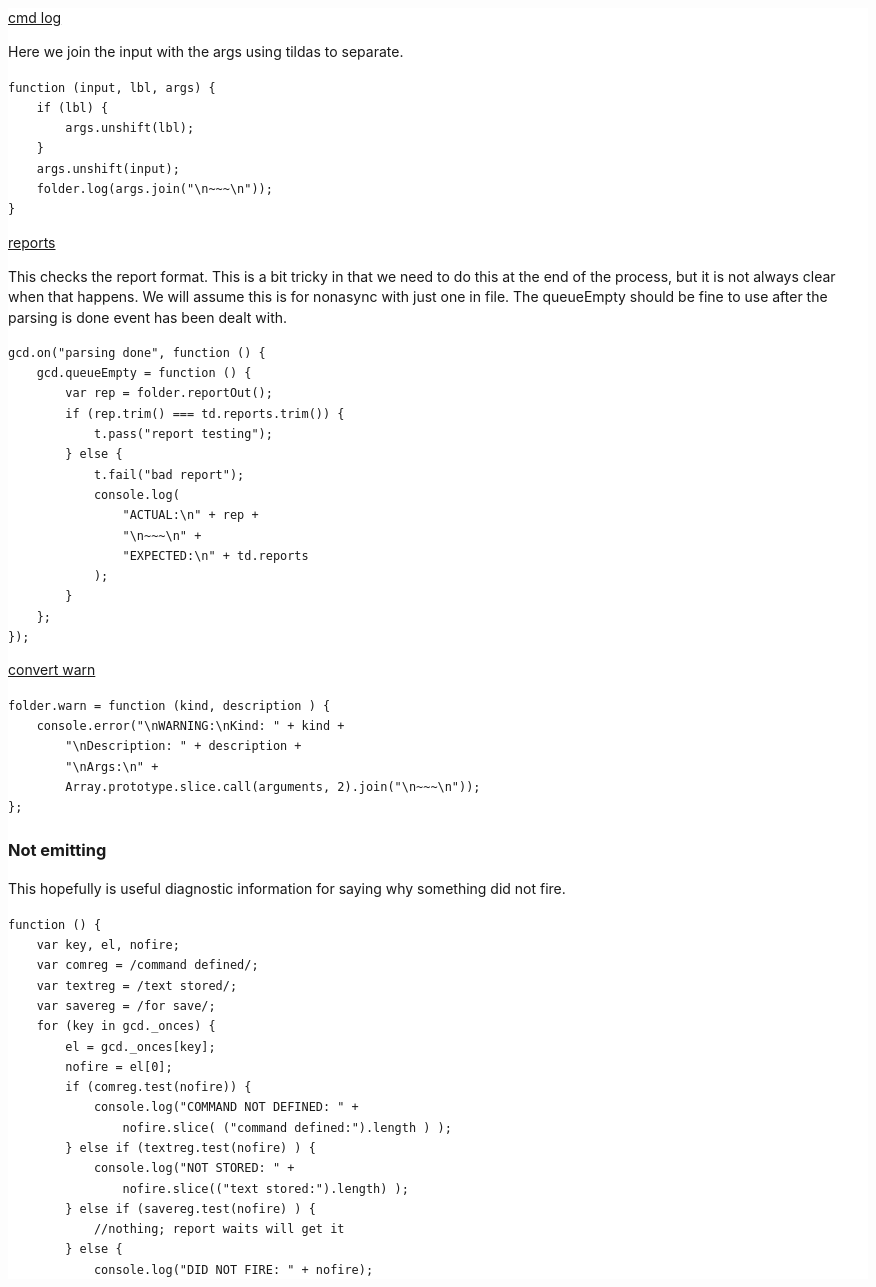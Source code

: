 [cmd log]()

Here we join the input with the args using tildas to separate. 

    function (input, lbl, args) {
        if (lbl) {
            args.unshift(lbl);
        }
        args.unshift(input);
        folder.log(args.join("\n~~~\n"));
    }

[reports]()

This checks the report format. This is a bit tricky in that we need to do this
at the end of the process, but it is not always clear when that happens. We
will assume this is for nonasync with just one in file. The queueEmpty should
be fine to use after the parsing is done event has been dealt with. 

    gcd.on("parsing done", function () {
        gcd.queueEmpty = function () {
            var rep = folder.reportOut();
            if (rep.trim() === td.reports.trim()) {
                t.pass("report testing");
            } else {
                t.fail("bad report");
                console.log(
                    "ACTUAL:\n" + rep + 
                    "\n~~~\n" +
                    "EXPECTED:\n" + td.reports
                );
            }
        };
    });
  
[convert warn]()

    folder.warn = function (kind, description ) {
        console.error("\nWARNING:\nKind: " + kind +
            "\nDescription: " + description + 
            "\nArgs:\n" + 
            Array.prototype.slice.call(arguments, 2).join("\n~~~\n"));
    };
   

### Not emitting

This hopefully is useful diagnostic information for saying why something did
not fire. 

    function () {
        var key, el, nofire;
        var comreg = /command defined/;
        var textreg = /text stored/;
        var savereg = /for save/;
        for (key in gcd._onces) {
            el = gcd._onces[key];
            nofire = el[0];
            if (comreg.test(nofire)) {
                console.log("COMMAND NOT DEFINED: " +
                    nofire.slice( ("command defined:").length ) );
            } else if (textreg.test(nofire) ) {
                console.log("NOT STORED: " + 
                    nofire.slice(("text stored:").length) );
            } else if (savereg.test(nofire) ) {
                //nothing; report waits will get it 
            } else {
                console.log("DID NOT FIRE: " + nofire);